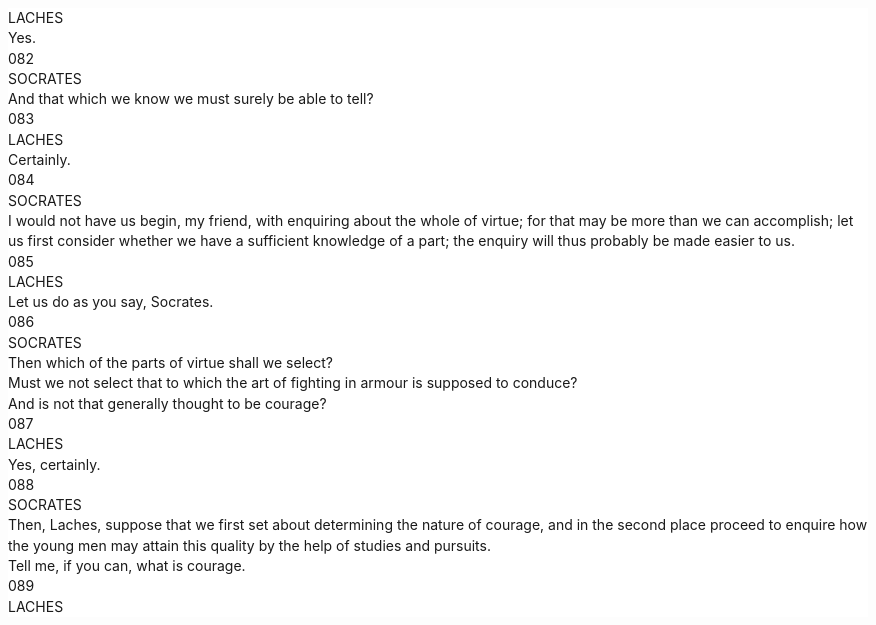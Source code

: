 <div class="speaker">LACHES</div>
<div class="speech_text">
<div class="sentence"> Yes.</div>
</div>
</div>
<div class="speech">
<span class="ref"> 082 </span>
<div class="speaker">SOCRATES</div>
<div class="speech_text">
<div class="sentence"> And that which we know we must surely be able to tell?</div>
</div>
</div>
<div class="speech">
<span class="ref"> 083 </span>
<div class="speaker">LACHES</div>
<div class="speech_text">
<div class="sentence"> Certainly.</div>
</div>
</div>
<div class="speech">
<span class="ref"> 084 </span>
<div class="speaker">SOCRATES</div>
<div class="speech_text">
<div class="sentence"> I would not have us begin, my friend, with enquiring about the whole of virtue; for that may be more than we can accomplish; let us first consider whether we have a sufficient knowledge of a part; the enquiry will thus probably be made easier to us.</div>
</div>
</div>
<div class="speech">
<span class="ref"> 085 </span>
<div class="speaker">LACHES</div>
<div class="speech_text">
<div class="sentence"> Let us do as you say, Socrates.</div>
</div>
</div>
<div class="speech">
<span class="ref"> 086 </span>
<div class="speaker">SOCRATES</div>
<div class="speech_text">
<div class="sentence"> Then which of the parts of virtue shall we select?</div><div class="sentence">Must we not select that to which the art of fighting in armour is supposed to conduce?</div><div class="sentence">And is not that generally thought to be courage?</div>
</div>
</div>
<div class="speech">
<span class="ref"> 087 </span>
<div class="speaker">LACHES</div>
<div class="speech_text">
<div class="sentence"> Yes, certainly.</div>
</div>
</div>
<div class="speech">
<span class="ref"> 088 </span>
<div class="speaker">SOCRATES</div>
<div class="speech_text">
<div class="sentence"> Then, Laches, suppose that we first set about determining the nature of courage, and in the second place proceed to enquire how the young men may attain this quality by the help of studies and pursuits.</div><div class="sentence">Tell me, if you can, what is courage.</div>
</div>
</div>
<div class="speech">
<span class="ref"> 089 </span>
<div class="speaker">LACHES</div>
<div class="speech_text">